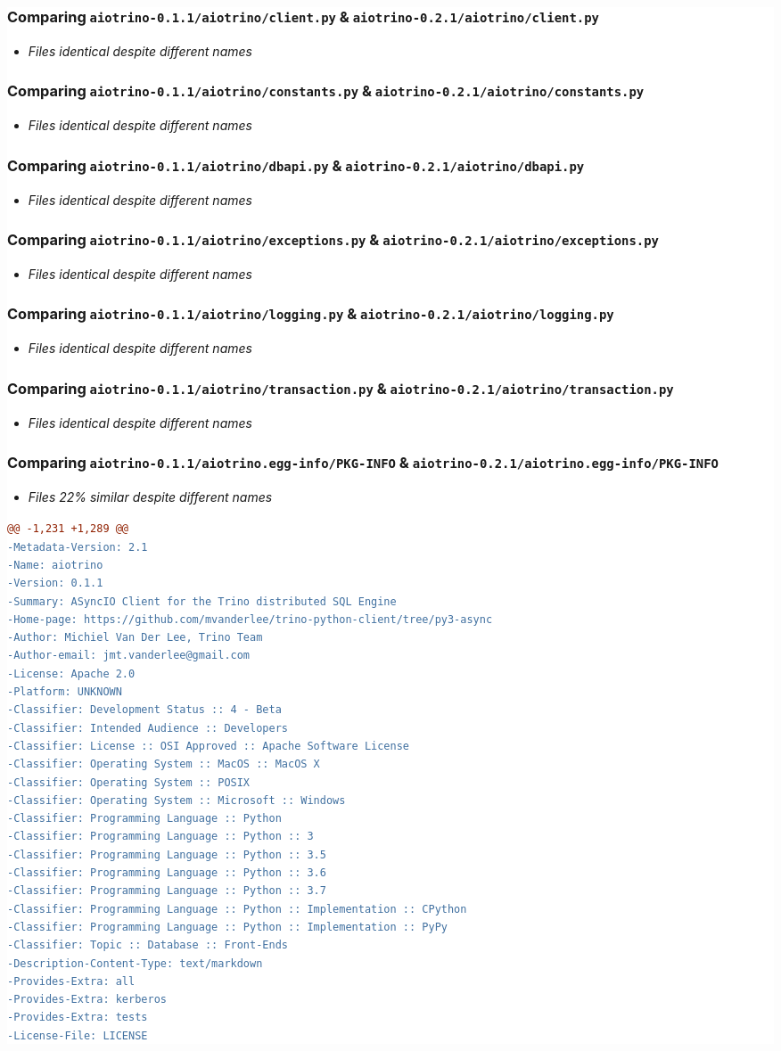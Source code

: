 ### Comparing `aiotrino-0.1.1/aiotrino/client.py` & `aiotrino-0.2.1/aiotrino/client.py`

 * *Files identical despite different names*

### Comparing `aiotrino-0.1.1/aiotrino/constants.py` & `aiotrino-0.2.1/aiotrino/constants.py`

 * *Files identical despite different names*

### Comparing `aiotrino-0.1.1/aiotrino/dbapi.py` & `aiotrino-0.2.1/aiotrino/dbapi.py`

 * *Files identical despite different names*

### Comparing `aiotrino-0.1.1/aiotrino/exceptions.py` & `aiotrino-0.2.1/aiotrino/exceptions.py`

 * *Files identical despite different names*

### Comparing `aiotrino-0.1.1/aiotrino/logging.py` & `aiotrino-0.2.1/aiotrino/logging.py`

 * *Files identical despite different names*

### Comparing `aiotrino-0.1.1/aiotrino/transaction.py` & `aiotrino-0.2.1/aiotrino/transaction.py`

 * *Files identical despite different names*

### Comparing `aiotrino-0.1.1/aiotrino.egg-info/PKG-INFO` & `aiotrino-0.2.1/aiotrino.egg-info/PKG-INFO`

 * *Files 22% similar despite different names*

```diff
@@ -1,231 +1,289 @@
-Metadata-Version: 2.1
-Name: aiotrino
-Version: 0.1.1
-Summary: ASyncIO Client for the Trino distributed SQL Engine
-Home-page: https://github.com/mvanderlee/trino-python-client/tree/py3-async
-Author: Michiel Van Der Lee, Trino Team
-Author-email: jmt.vanderlee@gmail.com
-License: Apache 2.0
-Platform: UNKNOWN
-Classifier: Development Status :: 4 - Beta
-Classifier: Intended Audience :: Developers
-Classifier: License :: OSI Approved :: Apache Software License
-Classifier: Operating System :: MacOS :: MacOS X
-Classifier: Operating System :: POSIX
-Classifier: Operating System :: Microsoft :: Windows
-Classifier: Programming Language :: Python
-Classifier: Programming Language :: Python :: 3
-Classifier: Programming Language :: Python :: 3.5
-Classifier: Programming Language :: Python :: 3.6
-Classifier: Programming Language :: Python :: 3.7
-Classifier: Programming Language :: Python :: Implementation :: CPython
-Classifier: Programming Language :: Python :: Implementation :: PyPy
-Classifier: Topic :: Database :: Front-Ends
-Description-Content-Type: text/markdown
-Provides-Extra: all
-Provides-Extra: kerberos
-Provides-Extra: tests
-License-File: LICENSE
```